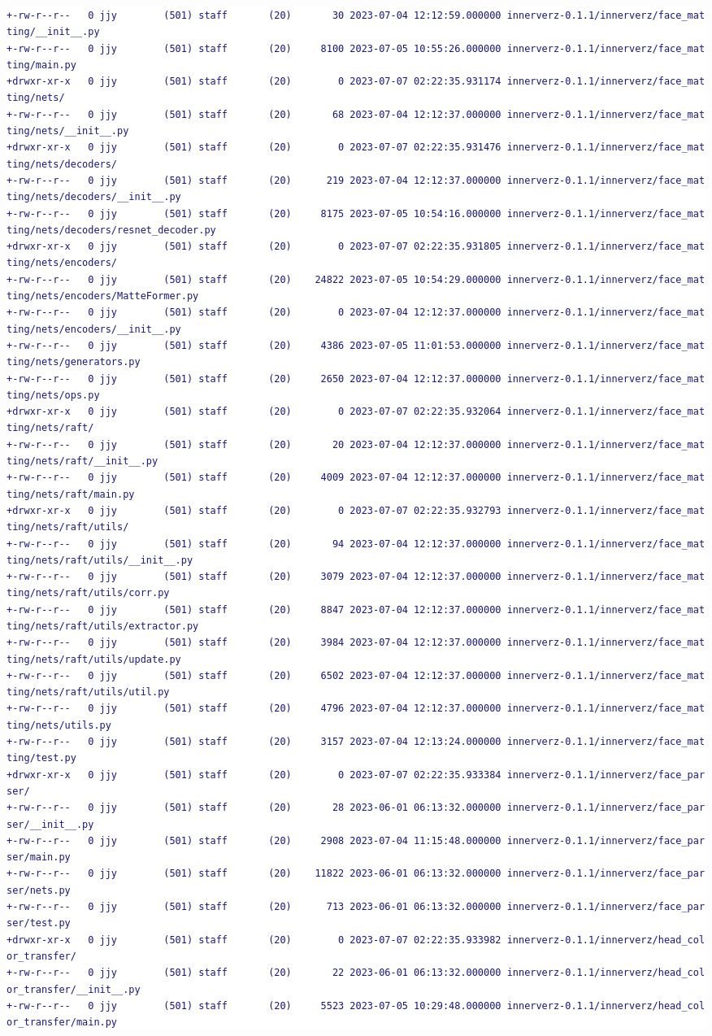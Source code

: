 ```diff
+-rw-r--r--   0 jjy        (501) staff       (20)       30 2023-07-04 12:12:59.000000 innerverz-0.1.1/innerverz/face_matting/__init__.py
+-rw-r--r--   0 jjy        (501) staff       (20)     8100 2023-07-05 10:55:26.000000 innerverz-0.1.1/innerverz/face_matting/main.py
+drwxr-xr-x   0 jjy        (501) staff       (20)        0 2023-07-07 02:22:35.931174 innerverz-0.1.1/innerverz/face_matting/nets/
+-rw-r--r--   0 jjy        (501) staff       (20)       68 2023-07-04 12:12:37.000000 innerverz-0.1.1/innerverz/face_matting/nets/__init__.py
+drwxr-xr-x   0 jjy        (501) staff       (20)        0 2023-07-07 02:22:35.931476 innerverz-0.1.1/innerverz/face_matting/nets/decoders/
+-rw-r--r--   0 jjy        (501) staff       (20)      219 2023-07-04 12:12:37.000000 innerverz-0.1.1/innerverz/face_matting/nets/decoders/__init__.py
+-rw-r--r--   0 jjy        (501) staff       (20)     8175 2023-07-05 10:54:16.000000 innerverz-0.1.1/innerverz/face_matting/nets/decoders/resnet_decoder.py
+drwxr-xr-x   0 jjy        (501) staff       (20)        0 2023-07-07 02:22:35.931805 innerverz-0.1.1/innerverz/face_matting/nets/encoders/
+-rw-r--r--   0 jjy        (501) staff       (20)    24822 2023-07-05 10:54:29.000000 innerverz-0.1.1/innerverz/face_matting/nets/encoders/MatteFormer.py
+-rw-r--r--   0 jjy        (501) staff       (20)        0 2023-07-04 12:12:37.000000 innerverz-0.1.1/innerverz/face_matting/nets/encoders/__init__.py
+-rw-r--r--   0 jjy        (501) staff       (20)     4386 2023-07-05 11:01:53.000000 innerverz-0.1.1/innerverz/face_matting/nets/generators.py
+-rw-r--r--   0 jjy        (501) staff       (20)     2650 2023-07-04 12:12:37.000000 innerverz-0.1.1/innerverz/face_matting/nets/ops.py
+drwxr-xr-x   0 jjy        (501) staff       (20)        0 2023-07-07 02:22:35.932064 innerverz-0.1.1/innerverz/face_matting/nets/raft/
+-rw-r--r--   0 jjy        (501) staff       (20)       20 2023-07-04 12:12:37.000000 innerverz-0.1.1/innerverz/face_matting/nets/raft/__init__.py
+-rw-r--r--   0 jjy        (501) staff       (20)     4009 2023-07-04 12:12:37.000000 innerverz-0.1.1/innerverz/face_matting/nets/raft/main.py
+drwxr-xr-x   0 jjy        (501) staff       (20)        0 2023-07-07 02:22:35.932793 innerverz-0.1.1/innerverz/face_matting/nets/raft/utils/
+-rw-r--r--   0 jjy        (501) staff       (20)       94 2023-07-04 12:12:37.000000 innerverz-0.1.1/innerverz/face_matting/nets/raft/utils/__init__.py
+-rw-r--r--   0 jjy        (501) staff       (20)     3079 2023-07-04 12:12:37.000000 innerverz-0.1.1/innerverz/face_matting/nets/raft/utils/corr.py
+-rw-r--r--   0 jjy        (501) staff       (20)     8847 2023-07-04 12:12:37.000000 innerverz-0.1.1/innerverz/face_matting/nets/raft/utils/extractor.py
+-rw-r--r--   0 jjy        (501) staff       (20)     3984 2023-07-04 12:12:37.000000 innerverz-0.1.1/innerverz/face_matting/nets/raft/utils/update.py
+-rw-r--r--   0 jjy        (501) staff       (20)     6502 2023-07-04 12:12:37.000000 innerverz-0.1.1/innerverz/face_matting/nets/raft/utils/util.py
+-rw-r--r--   0 jjy        (501) staff       (20)     4796 2023-07-04 12:12:37.000000 innerverz-0.1.1/innerverz/face_matting/nets/utils.py
+-rw-r--r--   0 jjy        (501) staff       (20)     3157 2023-07-04 12:13:24.000000 innerverz-0.1.1/innerverz/face_matting/test.py
+drwxr-xr-x   0 jjy        (501) staff       (20)        0 2023-07-07 02:22:35.933384 innerverz-0.1.1/innerverz/face_parser/
+-rw-r--r--   0 jjy        (501) staff       (20)       28 2023-06-01 06:13:32.000000 innerverz-0.1.1/innerverz/face_parser/__init__.py
+-rw-r--r--   0 jjy        (501) staff       (20)     2908 2023-07-04 11:15:48.000000 innerverz-0.1.1/innerverz/face_parser/main.py
+-rw-r--r--   0 jjy        (501) staff       (20)    11822 2023-06-01 06:13:32.000000 innerverz-0.1.1/innerverz/face_parser/nets.py
+-rw-r--r--   0 jjy        (501) staff       (20)      713 2023-06-01 06:13:32.000000 innerverz-0.1.1/innerverz/face_parser/test.py
+drwxr-xr-x   0 jjy        (501) staff       (20)        0 2023-07-07 02:22:35.933982 innerverz-0.1.1/innerverz/head_color_transfer/
+-rw-r--r--   0 jjy        (501) staff       (20)       22 2023-06-01 06:13:32.000000 innerverz-0.1.1/innerverz/head_color_transfer/__init__.py
+-rw-r--r--   0 jjy        (501) staff       (20)     5523 2023-07-05 10:29:48.000000 innerverz-0.1.1/innerverz/head_color_transfer/main.py
```
